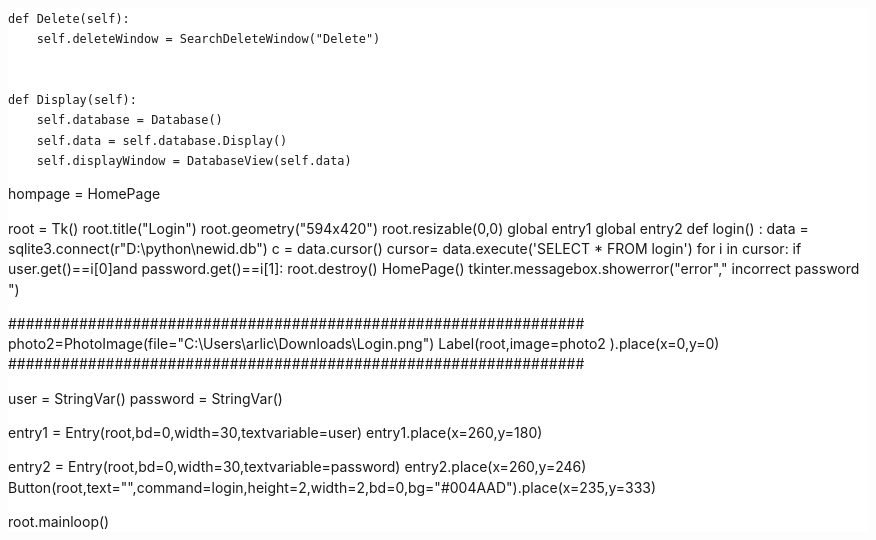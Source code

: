     def Delete(self):
        self.deleteWindow = SearchDeleteWindow("Delete")
        

    def Display(self):
        self.database = Database()
        self.data = self.database.Display()
        self.displayWindow = DatabaseView(self.data)

hompage = HomePage   

root = Tk()
root.title("Login")
root.geometry("594x420")
root.resizable(0,0)
global entry1
global entry2
def login() :
    data = sqlite3.connect(r"D:\python\newid.db")
    c = data.cursor() 
    cursor= data.execute('SELECT * FROM login')
    for i in cursor:
        if user.get()==i[0]and password.get()==i[1]: 
           root.destroy()
           HomePage()
    tkinter.messagebox.showerror("error"," incorrect password ")        
           

#################################################################
photo2=PhotoImage(file="C:\\Users\\arlic\\Downloads\\Login.png")
Label(root,image=photo2 ).place(x=0,y=0)
#################################################################

user = StringVar()
password = StringVar()

entry1 = Entry(root,bd=0,width=30,textvariable=user)
entry1.place(x=260,y=180)

entry2 = Entry(root,bd=0,width=30,textvariable=password)
entry2.place(x=260,y=246)
Button(root,text="",command=login,height=2,width=2,bd=0,bg="#004AAD").place(x=235,y=333)

root.mainloop()
